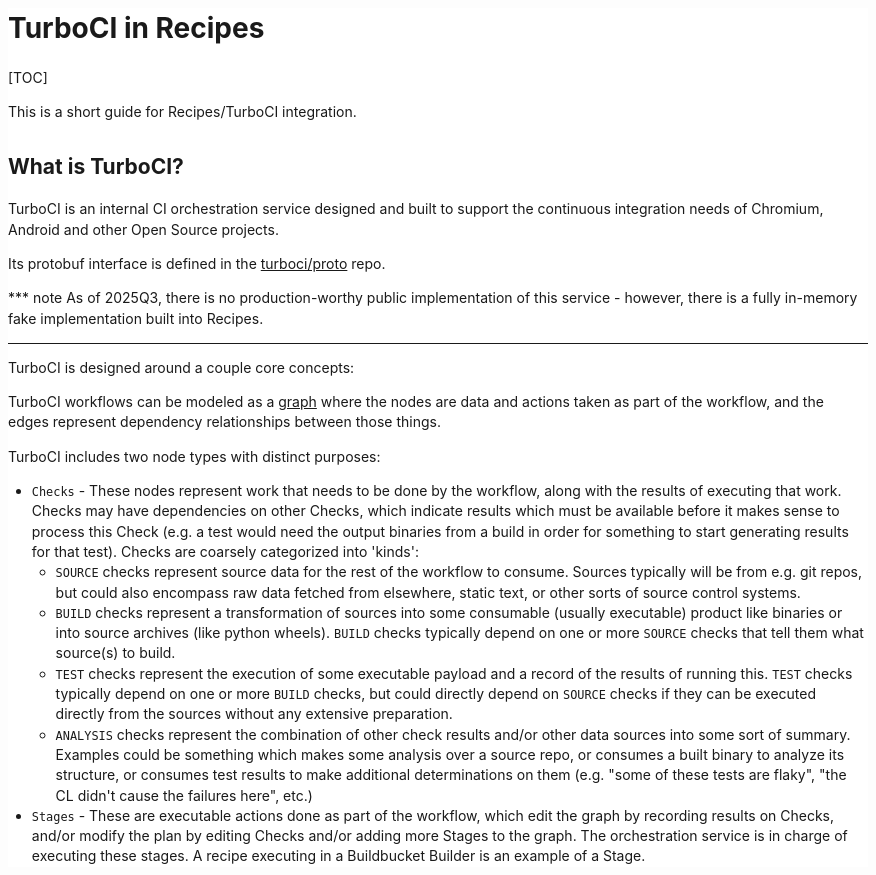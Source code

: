 # TurboCI in Recipes

[TOC]

This is a short guide for Recipes/TurboCI integration.

## What is TurboCI?

TurboCI is an internal CI orchestration service designed and built to support
the continuous integration needs of Chromium, Android and other Open Source
projects.

Its protobuf interface is defined in the [turboci/proto] repo.

*** note
As of 2025Q3, there is no production-worthy public implementation of this
service - however, there is a fully in-memory fake implementation built into
Recipes.
***

TurboCI is designed around a couple core concepts:

TurboCI workflows can be modeled as a [graph] where the nodes are data and
actions taken as part of the workflow, and the edges represent dependency
relationships between those things.

TurboCI includes two node types with distinct purposes:
  * `Checks` - These nodes represent work that needs to be done by the workflow,
    along with the results of executing that work. Checks may have dependencies
    on other Checks, which indicate results which must be available before it
    makes sense to process this Check (e.g. a test would need the output
    binaries from a build in order for something to start generating results for
    that test). Checks are coarsely categorized into 'kinds':
    * `SOURCE` checks represent source data for the rest of the workflow to
      consume. Sources typically will be from e.g. git repos, but could also
      encompass raw data fetched from elsewhere, static text, or other sorts of
      source control systems.
    * `BUILD` checks represent a transformation of sources into some consumable
      (usually executable) product like binaries or into source archives (like
      python wheels). `BUILD` checks typically depend on one or more `SOURCE`
      checks that tell them what source(s) to build.
    * `TEST` checks represent the execution of some executable payload and
      a record of the results of running this. `TEST` checks typically depend on
      one or more `BUILD` checks, but could directly depend on `SOURCE` checks
      if they can be executed directly from the sources without any extensive
      preparation.
    * `ANALYSIS` checks represent the combination of other check results and/or
      other data sources into some sort of summary. Examples could be something
      which makes some analysis over a source repo, or consumes a built binary
      to analyze its structure, or consumes test results to make additional
      determinations on them (e.g. "some of these tests are flaky", "the CL
      didn't cause the failures here", etc.)
  * `Stages` - These are executable actions done as part of the workflow, which
    edit the graph by recording results on Checks, and/or modify the plan by
    editing Checks and/or adding more Stages to the graph. The orchestration
    service is in charge of executing these stages. A recipe executing in
    a Buildbucket Builder is an example of a Stage.


[turboci/proto]: https://chromium.googlesource.com/infra/turboci/proto
[graph]: https://en.wikipedia.org/wiki/Graph_(abstract_data_type)
[`WriteNodes`]: https://chromium.googlesource.com/infra/turboci/proto/+/refs/heads/main/turboci/graph/orchestrator/v1/write_nodes_request.proto#24
[`QueryNodes`]: https://chromium.googlesource.com/infra/turboci/proto/+/refs/heads/main/turboci/graph/orchestrator/v1/query_nodes_request.proto#15
[`CheckState`]: https://chromium.googlesource.com/infra/turboci/proto/+/refs/heads/main/turboci/graph/orchestrator/v1/check_state.proto#16
[`identifier.Check`]: https://chromium.googlesource.com/infra/turboci/proto/+/refs/heads/main/turboci/graph/ids/v1/identifier.proto#64
[`CheckKind`]: https://chromium.googlesource.com/infra/turboci/proto/+/refs/heads/main/turboci/graph/orchestrator/v1/check_kind.proto#12
[`Any`]: https://github.com/protocolbuffers/protobuf/blob/main/src/google/protobuf/any.proto
[`DependencyGroup`]: https://chromium.googlesource.com/infra/turboci/proto/+/refs/heads/main/turboci/graph/orchestrator/v1/write_nodes_request.proto#45
['low effort' `Reason`]: https://chromium.googlesource.com/infra/turboci/proto/+/refs/heads/main/turboci/graph/orchestrator/v1/write_nodes_request.proto#74
[`Check` proto]: https://chromium.googlesource.com/infra/turboci/proto/+/refs/heads/main/turboci/graph/orchestrator/v1/check.proto#194
[`CheckView`]: https://chromium.googlesource.com/infra/turboci/proto/+/refs/heads/main/turboci/graph/orchestrator/v1/check_view.proto#17
[`Query`]: https://chromium.googlesource.com/infra/turboci/proto/+/refs/heads/main/turboci/graph/orchestrator/v1/query.proto#36
[`identifier.Identifier`]: https://chromium.googlesource.com/infra/turboci/proto/+/refs/heads/main/turboci/graph/ids/v1/identifier.proto#22
[`GraphView`]: https://chromium.googlesource.com/infra/turboci/proto/+/refs/heads/main/turboci/graph/orchestrator/v1/graph_view.proto#17